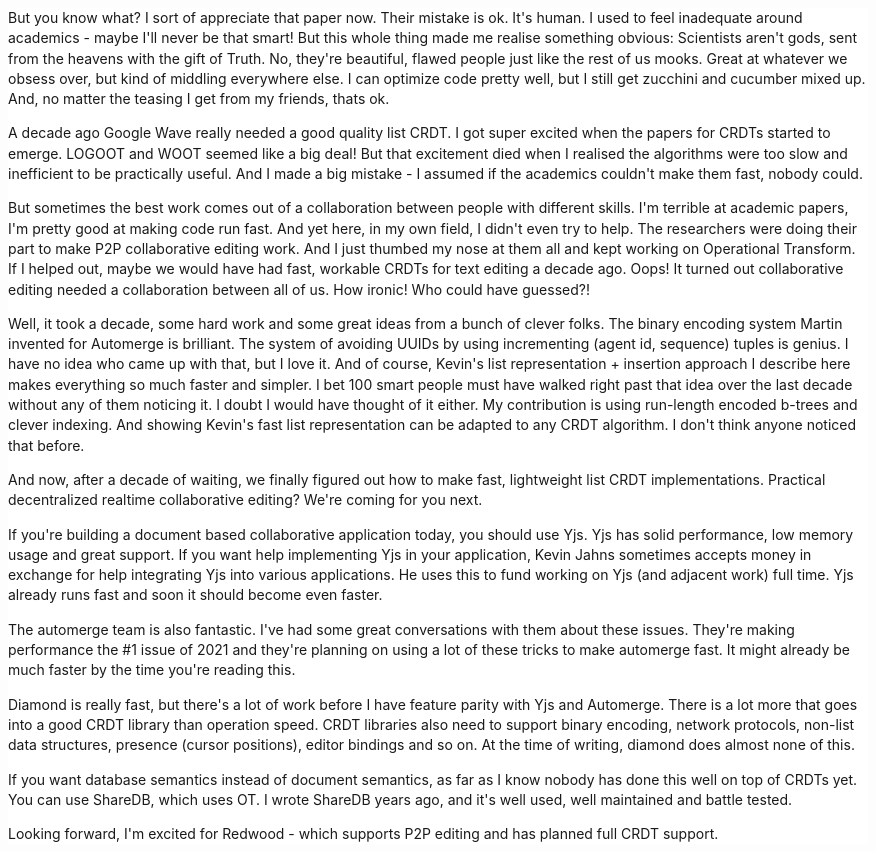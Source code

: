 But you know what? I sort of appreciate that paper now. Their mistake is ok. It&#39;s human. I used to feel inadequate around academics - maybe I&#39;ll never be that smart! But this whole thing made me realise something obvious: Scientists aren&#39;t gods, sent from the heavens with the gift of Truth. No, they&#39;re beautiful, flawed people just like the rest of us mooks. Great at whatever we obsess over, but kind of middling everywhere else. I can optimize code pretty well, but I still get zucchini and cucumber mixed up. And, no matter the teasing I get from my friends, thats ok.

A decade ago Google Wave really needed a good quality list CRDT. I got super excited when the papers for CRDTs started to emerge. LOGOOT and WOOT seemed like a big deal! But that excitement died when I realised the algorithms were too slow and inefficient to be practically useful. And I made a big mistake - I assumed if the academics couldn&#39;t make them fast, nobody could.

But sometimes the best work comes out of a collaboration between people with different skills. I&#39;m terrible at academic papers, I&#39;m pretty good at making code run fast. And yet here, in my own field, I didn&#39;t even try to help. The researchers were doing their part to make P2P collaborative editing work. And I just thumbed my nose at them all and kept working on Operational Transform. If I helped out, maybe we would have had fast, workable CRDTs for text editing a decade ago. Oops! It turned out collaborative editing needed a collaboration between all of us. How ironic! Who could have guessed?!

Well, it took a decade, some hard work and some great ideas from a bunch of clever folks. The binary encoding system Martin invented for Automerge is brilliant. The system of avoiding UUIDs by using incrementing (agent id, sequence) tuples is genius. I have no idea who came up with that, but I love it. And of course, Kevin&#39;s list representation + insertion approach I describe here makes everything so much faster and simpler. I bet 100 smart people must have walked right past that idea over the last decade without any of them noticing it. I doubt I would have thought of it either. My contribution is using run-length encoded b-trees and clever indexing. And showing Kevin&#39;s fast list representation can be adapted to any CRDT algorithm. I don&#39;t think anyone noticed that before.

And now, after a decade of waiting, we finally figured out how to make fast, lightweight list CRDT implementations. Practical decentralized realtime collaborative editing? We&#39;re coming for you next.

If you&#39;re building a document based collaborative application today, you should use Yjs. Yjs has solid performance, low memory usage and great support. If you want help implementing Yjs in your application, Kevin Jahns sometimes accepts money in exchange for help integrating Yjs into various applications. He uses this to fund working on Yjs (and adjacent work) full time. Yjs already runs fast and soon it should become even faster.

The automerge team is also fantastic. I&#39;ve had some great conversations with them about these issues. They&#39;re making performance the #1 issue of 2021 and they&#39;re planning on using a lot of these tricks to make automerge fast. It might already be much faster by the time you&#39;re reading this.

Diamond is really fast, but there&#39;s a lot of work before I have feature parity with Yjs and Automerge. There is a lot more that goes into a good CRDT library than operation speed. CRDT libraries also need to support binary encoding, network protocols, non-list data structures, presence (cursor positions), editor bindings and so on. At the time of writing, diamond does almost none of this.

If you want database semantics instead of document semantics, as far as I know nobody has done this well on top of CRDTs yet. You can use ShareDB, which uses OT. I wrote ShareDB years ago, and it&#39;s well used, well maintained and battle tested.

Looking forward, I&#39;m excited for Redwood - which supports P2P editing and has planned full CRDT support.
